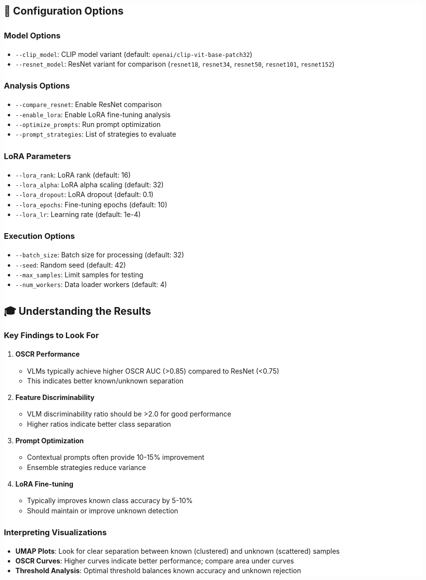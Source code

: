 ## 🔧 Configuration Options

### Model Options
- `--clip_model`: CLIP model variant (default: `openai/clip-vit-base-patch32`)
- `--resnet_model`: ResNet variant for comparison (`resnet18`, `resnet34`, `resnet50`, `resnet101`, `resnet152`)

### Analysis Options
- `--compare_resnet`: Enable ResNet comparison
- `--enable_lora`: Enable LoRA fine-tuning analysis
- `--optimize_prompts`: Run prompt optimization
- `--prompt_strategies`: List of strategies to evaluate

### LoRA Parameters
- `--lora_rank`: LoRA rank (default: 16)
- `--lora_alpha`: LoRA alpha scaling (default: 32)
- `--lora_dropout`: LoRA dropout (default: 0.1)
- `--lora_epochs`: Fine-tuning epochs (default: 10)
- `--lora_lr`: Learning rate (default: 1e-4)

### Execution Options
- `--batch_size`: Batch size for processing (default: 32)
- `--seed`: Random seed (default: 42)
- `--max_samples`: Limit samples for testing
- `--num_workers`: Data loader workers (default: 4)

## 🎓 Understanding the Results

### Key Findings to Look For

1. **OSCR Performance**
   - VLMs typically achieve higher OSCR AUC (>0.85) compared to ResNet (<0.75)
   - This indicates better known/unknown separation

2. **Feature Discriminability**
   - VLM discriminability ratio should be >2.0 for good performance
   - Higher ratios indicate better class separation

3. **Prompt Optimization**
   - Contextual prompts often provide 10-15% improvement
   - Ensemble strategies reduce variance

4. **LoRA Fine-tuning**
   - Typically improves known class accuracy by 5-10%
   - Should maintain or improve unknown detection

### Interpreting Visualizations

- **UMAP Plots**: Look for clear separation between known (clustered) and unknown (scattered) samples
- **OSCR Curves**: Higher curves indicate better performance; compare area under curves
- **Threshold Analysis**: Optimal threshold balances known accuracy and unknown rejection
